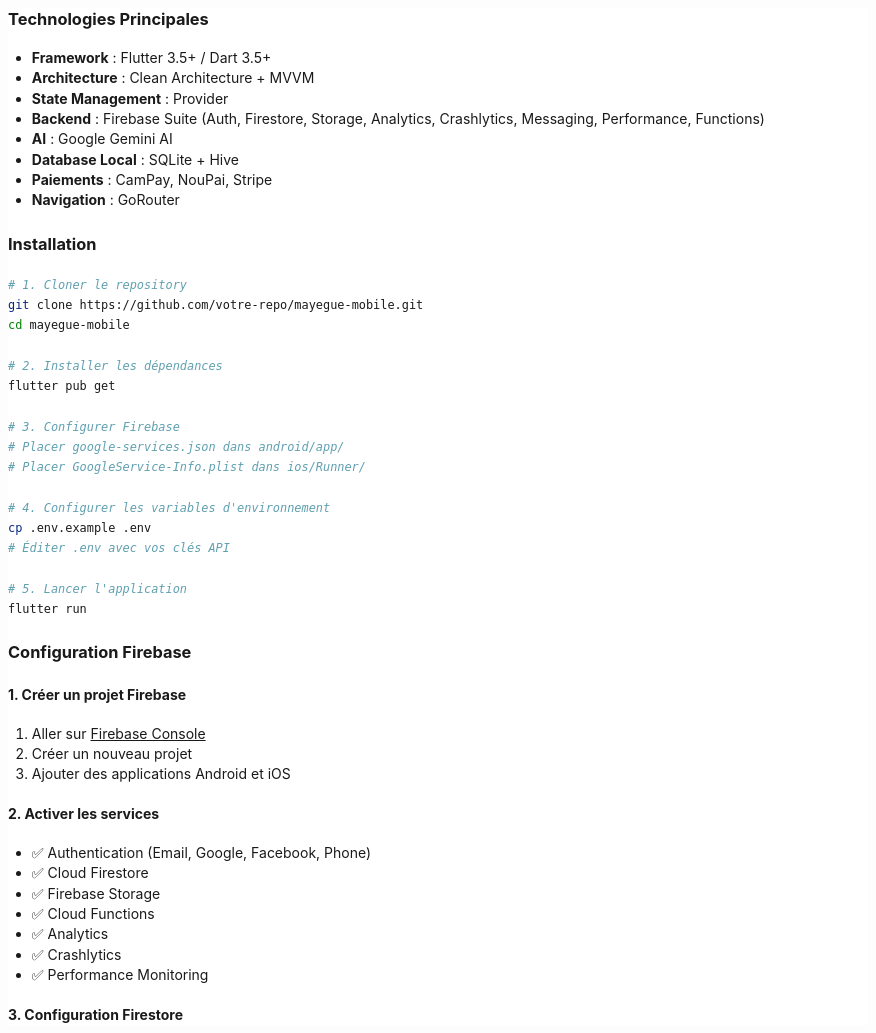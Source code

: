 ### Technologies Principales

- **Framework** : Flutter 3.5+ / Dart 3.5+
- **Architecture** : Clean Architecture + MVVM
- **State Management** : Provider
- **Backend** : Firebase Suite (Auth, Firestore, Storage, Analytics, Crashlytics, Messaging, Performance, Functions)
- **AI** : Google Gemini AI
- **Database Local** : SQLite + Hive
- **Paiements** : CamPay, NouPai, Stripe
- **Navigation** : GoRouter

### Installation

```bash
# 1. Cloner le repository
git clone https://github.com/votre-repo/mayegue-mobile.git
cd mayegue-mobile

# 2. Installer les dépendances
flutter pub get

# 3. Configurer Firebase
# Placer google-services.json dans android/app/
# Placer GoogleService-Info.plist dans ios/Runner/

# 4. Configurer les variables d'environnement
cp .env.example .env
# Éditer .env avec vos clés API

# 5. Lancer l'application
flutter run
```

### Configuration Firebase

#### 1. Créer un projet Firebase

1. Aller sur [Firebase Console](https://console.firebase.google.com/)
2. Créer un nouveau projet
3. Ajouter des applications Android et iOS

#### 2. Activer les services

- ✅ Authentication (Email, Google, Facebook, Phone)
- ✅ Cloud Firestore
- ✅ Firebase Storage
- ✅ Cloud Functions
- ✅ Analytics
- ✅ Crashlytics
- ✅ Performance Monitoring

#### 3. Configuration Firestore
